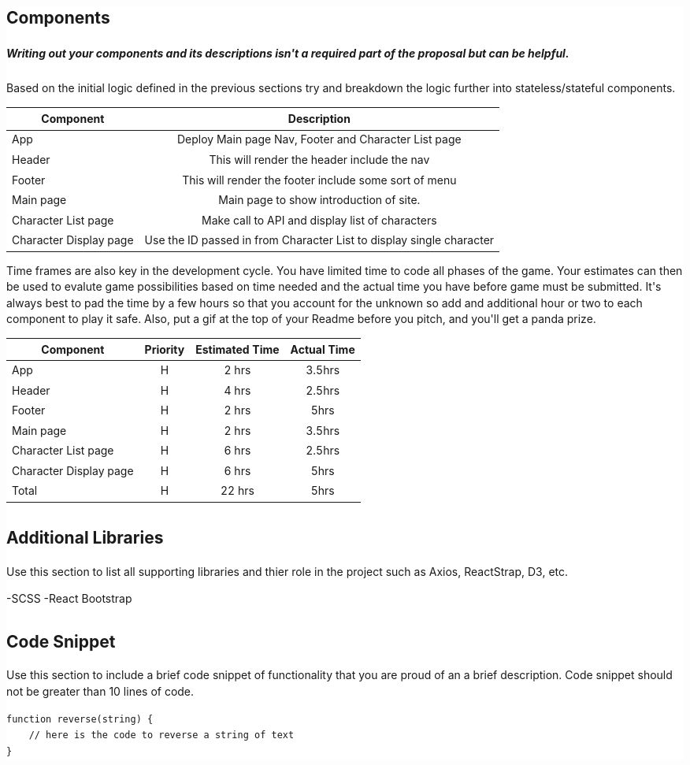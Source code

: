 ## Components

##### Writing out your components and its descriptions isn't a required part of the proposal but can be helpful.

Based on the initial logic defined in the previous sections try and breakdown the logic further into stateless/stateful components.

| Component              |                             Description                              |
| ---------------------- | :------------------------------------------------------------------: |
| App                    |         Deploy Main page Nav, Footer and Character List page         |
| Header                 |             This will render the header include the nav              |
| Footer                 |        This will render the footer include some sort of menu         |
| Main page              |               Main page to show introduction of site.                |
| Character List page    |           Make call to API and display list of characters            |
| Character Display page | Use the ID passed in from Character List to display single character |

Time frames are also key in the development cycle. You have limited time to code all phases of the game. Your estimates can then be used to evalute game possibilities based on time needed and the actual time you have before game must be submitted. It's always best to pad the time by a few hours so that you account for the unknown so add and additional hour or two to each component to play it safe. Also, put a gif at the top of your Readme before you pitch, and you'll get a panda prize.

| Component              | Priority | Estimated Time | Actual Time |
| ---------------------- | :------: | :------------: | :---------: |
| App                    |    H     |     2 hrs      |   3.5hrs    |
| Header                 |    H     |     4 hrs      |   2.5hrs    |
| Footer                 |    H     |     2 hrs      |    5hrs     |
| Main page              |    H     |     2 hrs      |   3.5hrs    |
| Character List page    |    H     |     6 hrs      |   2.5hrs    |
| Character Display page |    H     |     6 hrs      |    5hrs     |
| Total                  |    H     |     22 hrs     |    5hrs     |

## Additional Libraries

Use this section to list all supporting libraries and thier role in the project such as Axios, ReactStrap, D3, etc.

-SCSS
-React Bootstrap

## Code Snippet

Use this section to include a brief code snippet of functionality that you are proud of an a brief description. Code snippet should not be greater than 10 lines of code.

```
function reverse(string) {
	// here is the code to reverse a string of text
}
```
